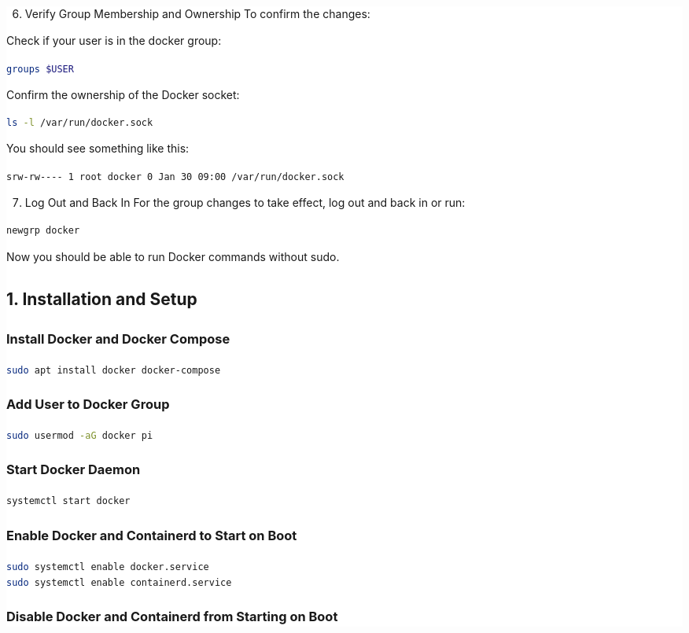 6. Verify Group Membership and Ownership
To confirm the changes:

Check if your user is in the docker group:

```bash
groups $USER
```

Confirm the ownership of the Docker socket:

```bash
ls -l /var/run/docker.sock
```

You should see something like this:

```bash
srw-rw---- 1 root docker 0 Jan 30 09:00 /var/run/docker.sock
```

7. Log Out and Back In
For the group changes to take effect, log out and back in or run:

```bash
newgrp docker
```

Now you should be able to run Docker commands without sudo.

## 1. Installation and Setup

### Install Docker and Docker Compose

```bash
sudo apt install docker docker-compose
```

### Add User to Docker Group

```bash
sudo usermod -aG docker pi
```

### Start Docker Daemon

```bash
systemctl start docker
```

### Enable Docker and Containerd to Start on Boot

```bash
sudo systemctl enable docker.service
sudo systemctl enable containerd.service
```

### Disable Docker and Containerd from Starting on Boot
